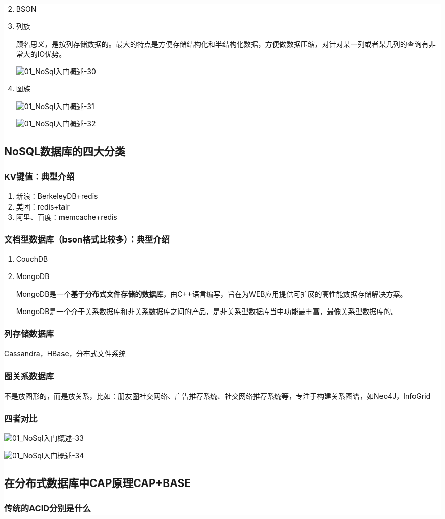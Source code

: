 2. BSON

3. 列族

   顾名思义，是按列存储数据的。最大的特点是方便存储结构化和半结构化数据，方便做数据压缩，对针对某一列或者某几列的查询有非常大的IO优势。

   ![01_NoSql入门概述-30](https://raw.githubusercontent.com/tomxwd/ImageHosting/master/blog/redis/01_NoSql%E5%85%A5%E9%97%A8%E6%A6%82%E8%BF%B0-30.png)

4. 图族

   ![01_NoSql入门概述-31](https://raw.githubusercontent.com/tomxwd/ImageHosting/master/blog/redis/01_NoSql%E5%85%A5%E9%97%A8%E6%A6%82%E8%BF%B0-31.png)

   ![01_NoSql入门概述-32](https://raw.githubusercontent.com/tomxwd/ImageHosting/master/blog/redis/01_NoSql%E5%85%A5%E9%97%A8%E6%A6%82%E8%BF%B0-32.png)



## NoSQL数据库的四大分类

### KV键值：典型介绍

1. 新浪：BerkeleyDB+redis
2. 美团：redis+tair
3. 阿里、百度：memcache+redis

### 文档型数据库（bson格式比较多）：典型介绍

1. CouchDB

2. MongoDB

   MongoDB是一个**基于分布式文件存储的数据库**，由C++语言编写，旨在为WEB应用提供可扩展的高性能数据存储解决方案。

   MongoDB是一个介于关系数据库和非关系数据库之间的产品，是非关系型数据库当中功能最丰富，最像关系型数据库的。

### 列存储数据库

Cassandra，HBase，分布式文件系统

### 图关系数据库

不是放图形的，而是放关系，比如：朋友圈社交网络、广告推荐系统、社交网络推荐系统等，专注于构建关系图谱，如Neo4J，InfoGrid

### 四者对比

![01_NoSql入门概述-33](https://raw.githubusercontent.com/tomxwd/ImageHosting/master/blog/redis/01_NoSql%E5%85%A5%E9%97%A8%E6%A6%82%E8%BF%B0-33.png)

![01_NoSql入门概述-34](https://raw.githubusercontent.com/tomxwd/ImageHosting/master/blog/redis/01_NoSql%E5%85%A5%E9%97%A8%E6%A6%82%E8%BF%B0-34.png)



## 在分布式数据库中CAP原理CAP+BASE

### 传统的ACID分别是什么
